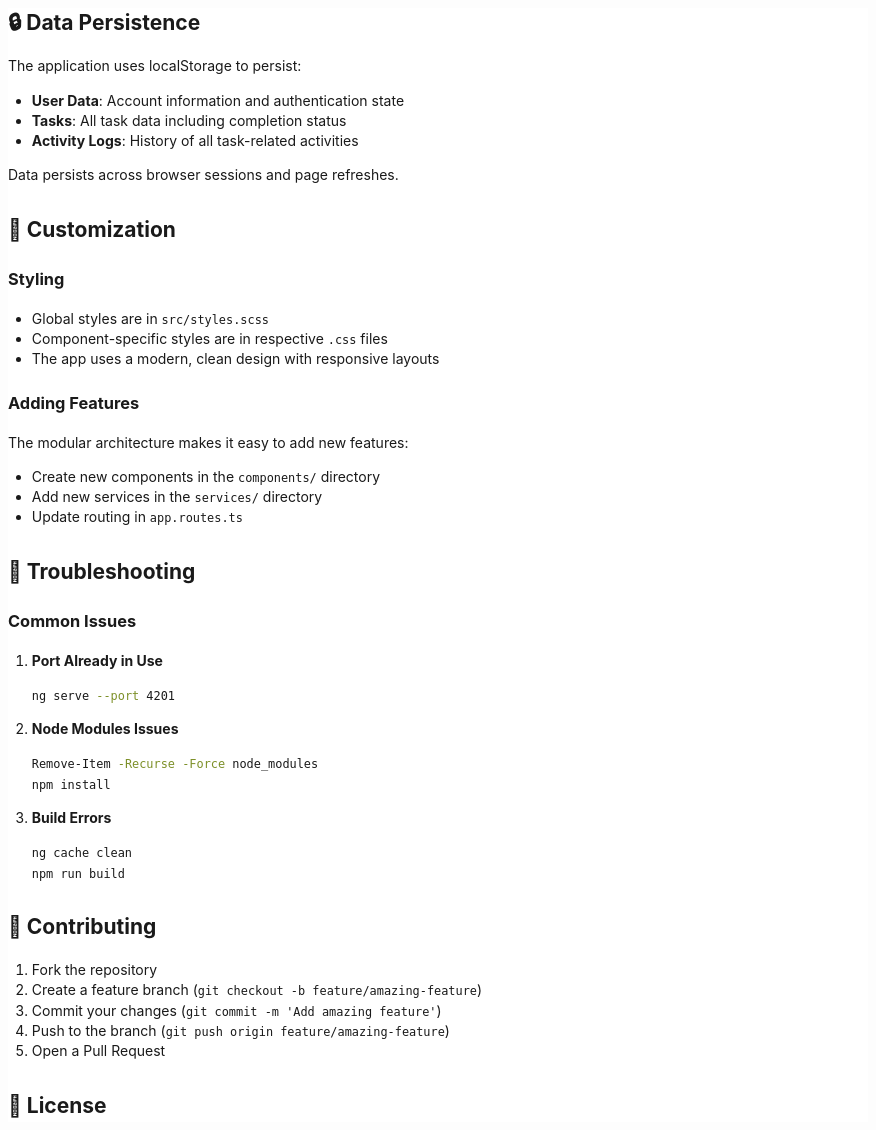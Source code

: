 ## 🔒 Data Persistence

The application uses localStorage to persist:
- **User Data**: Account information and authentication state
- **Tasks**: All task data including completion status
- **Activity Logs**: History of all task-related activities

Data persists across browser sessions and page refreshes.

## 🎨 Customization

### Styling
- Global styles are in `src/styles.scss`
- Component-specific styles are in respective `.css` files
- The app uses a modern, clean design with responsive layouts

### Adding Features
The modular architecture makes it easy to add new features:
- Create new components in the `components/` directory
- Add new services in the `services/` directory
- Update routing in `app.routes.ts`

## 🐛 Troubleshooting

### Common Issues

1. **Port Already in Use**
   ```bash
   ng serve --port 4201
   ```

2. **Node Modules Issues**
   ```bash
   Remove-Item -Recurse -Force node_modules
   npm install
   ```

3. **Build Errors**
   ```bash
   ng cache clean
   npm run build
   ```

## 📝 Contributing

1. Fork the repository
2. Create a feature branch (`git checkout -b feature/amazing-feature`)
3. Commit your changes (`git commit -m 'Add amazing feature'`)
4. Push to the branch (`git push origin feature/amazing-feature`)
5. Open a Pull Request

## 📄 License
